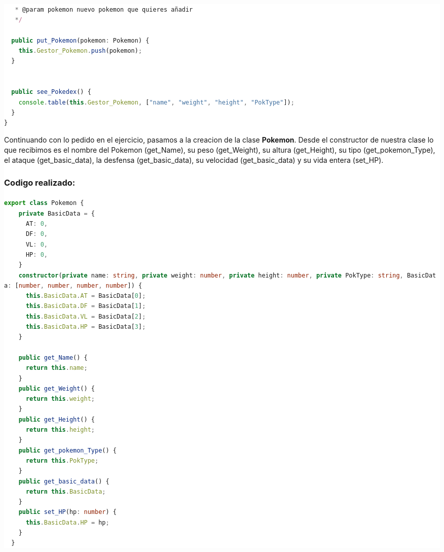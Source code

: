 ```TypeScript
   * @param pokemon nuevo pokemon que quieres añadir
   */

  public put_Pokemon(pokemon: Pokemon) {
    this.Gestor_Pokemon.push(pokemon);
  }


  public see_Pokedex() {
    console.table(this.Gestor_Pokemon, ["name", "weight", "height", "PokType"]);
  }
}
```

Continuando con lo pedido en el ejercicio, pasamos a la creacion de la clase **Pokemon**. Desde el constructor de nuestra clase lo que recibimos es el nombre del Pokemon (get_Name), su peso (get_Weight), su altura (get_Height), su tipo (get_pokemon_Type), el ataque (get_basic_data), la desfensa (get_basic_data), su velocidad (get_basic_data) y su vida entera (set_HP).

### Codigo realizado:
```TypeScript
export class Pokemon {
    private BasicData = {
      AT: 0,
      DF: 0,
      VL: 0,
      HP: 0,
    }
    constructor(private name: string, private weight: number, private height: number, private PokType: string, BasicData: [number, number, number, number]) {
      this.BasicData.AT = BasicData[0];
      this.BasicData.DF = BasicData[1];
      this.BasicData.VL = BasicData[2];
      this.BasicData.HP = BasicData[3];
    }
  
    public get_Name() {
      return this.name;
    }
    public get_Weight() {
      return this.weight;
    }
    public get_Height() {
      return this.height;
    }
    public get_pokemon_Type() {
      return this.PokType;
    }
    public get_basic_data() {
      return this.BasicData;
    }
    public set_HP(hp: number) {
      this.BasicData.HP = hp;
    }
  }
```
